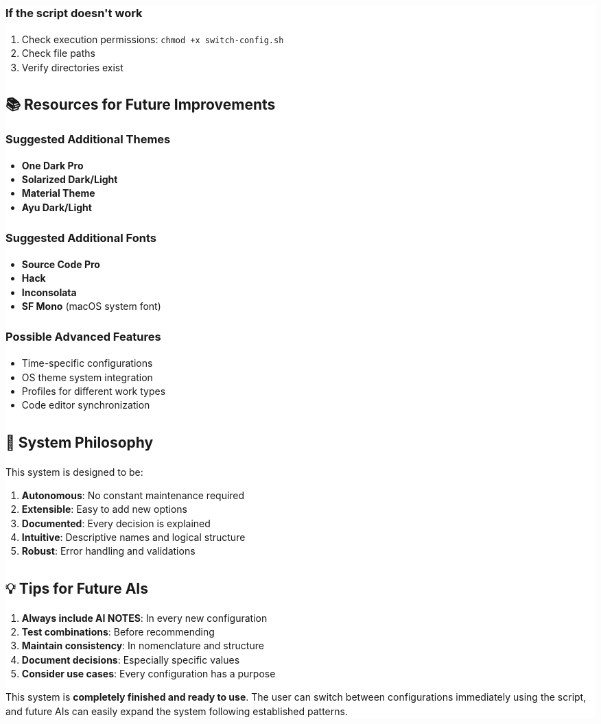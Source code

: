 ### If the script doesn't work
1. Check execution permissions: `chmod +x switch-config.sh`
2. Check file paths
3. Verify directories exist

## 📚 Resources for Future Improvements

### Suggested Additional Themes
- **One Dark Pro**
- **Solarized Dark/Light**
- **Material Theme**
- **Ayu Dark/Light**

### Suggested Additional Fonts
- **Source Code Pro**
- **Hack**
- **Inconsolata**
- **SF Mono** (macOS system font)

### Possible Advanced Features
- Time-specific configurations
- OS theme system integration
- Profiles for different work types
- Code editor synchronization

## 🎯 System Philosophy

This system is designed to be:
1. **Autonomous**: No constant maintenance required
2. **Extensible**: Easy to add new options
3. **Documented**: Every decision is explained
4. **Intuitive**: Descriptive names and logical structure
5. **Robust**: Error handling and validations

## 💡 Tips for Future AIs

1. **Always include AI NOTES**: In every new configuration
2. **Test combinations**: Before recommending
3. **Maintain consistency**: In nomenclature and structure
4. **Document decisions**: Especially specific values
5. **Consider use cases**: Every configuration has a purpose

This system is **completely finished and ready to use**. The user can switch between configurations immediately using the script, and future AIs can easily expand the system following established patterns.